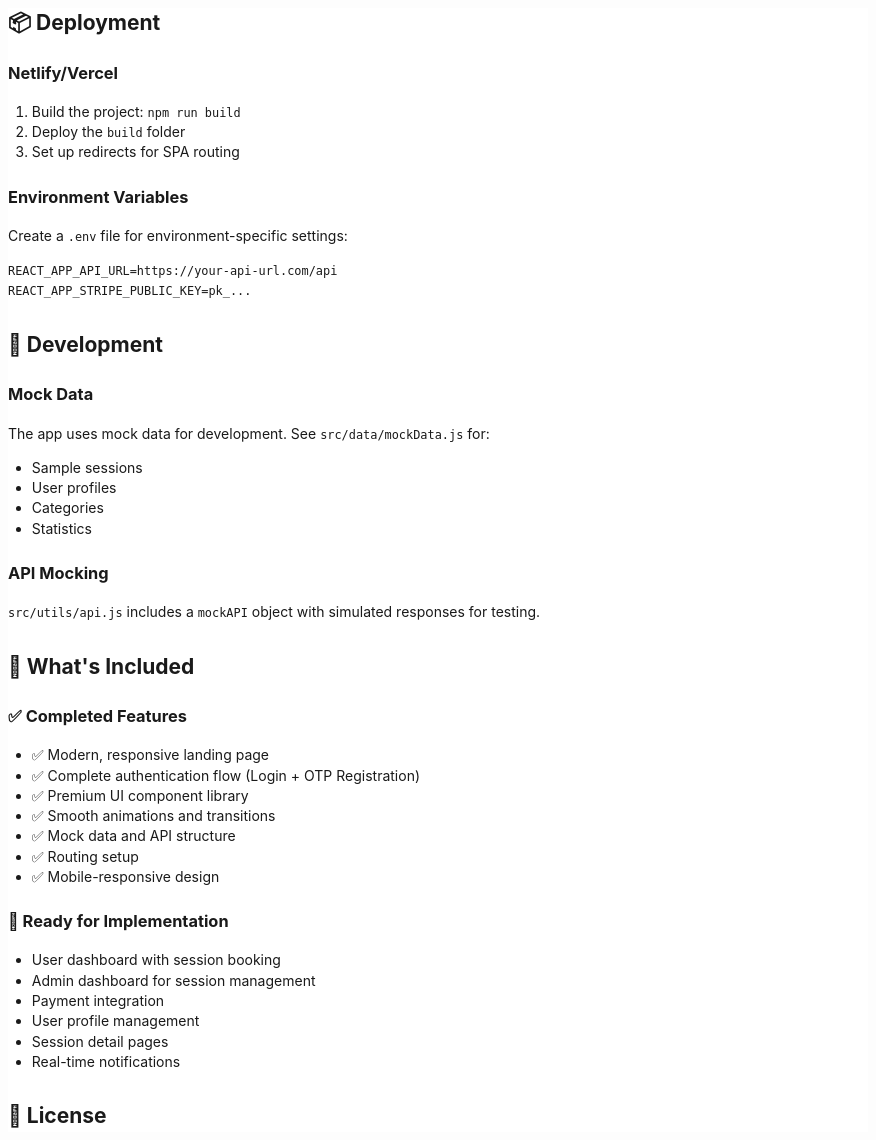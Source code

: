 ## 📦 Deployment

### Netlify/Vercel
1. Build the project: `npm run build`
2. Deploy the `build` folder
3. Set up redirects for SPA routing

### Environment Variables
Create a `.env` file for environment-specific settings:

```
REACT_APP_API_URL=https://your-api-url.com/api
REACT_APP_STRIPE_PUBLIC_KEY=pk_...
```

## 🧪 Development

### Mock Data
The app uses mock data for development. See `src/data/mockData.js` for:
- Sample sessions
- User profiles  
- Categories
- Statistics

### API Mocking
`src/utils/api.js` includes a `mockAPI` object with simulated responses for testing.

## 🎉 What's Included

### ✅ Completed Features
- ✅ Modern, responsive landing page
- ✅ Complete authentication flow (Login + OTP Registration)
- ✅ Premium UI component library
- ✅ Smooth animations and transitions
- ✅ Mock data and API structure
- ✅ Routing setup
- ✅ Mobile-responsive design

### 🚧 Ready for Implementation
- User dashboard with session booking
- Admin dashboard for session management
- Payment integration
- User profile management
- Session detail pages
- Real-time notifications

## 📄 License
